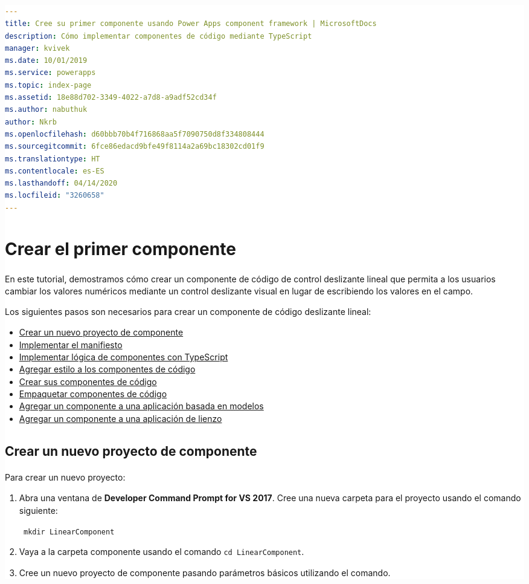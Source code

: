 ```yaml
---
title: Cree su primer componente usando Power Apps component framework | MicrosoftDocs
description: Cómo implementar componentes de código mediante TypeScript
manager: kvivek
ms.date: 10/01/2019
ms.service: powerapps
ms.topic: index-page
ms.assetid: 18e88d702-3349-4022-a7d8-a9adf52cd34f
ms.author: nabuthuk
author: Nkrb
ms.openlocfilehash: d60bbb70b4f716868aa5f7090750d8f334808444
ms.sourcegitcommit: 6fce86edacd9bfe49f8114a2a69bc18302cd01f9
ms.translationtype: HT
ms.contentlocale: es-ES
ms.lasthandoff: 04/14/2020
ms.locfileid: "3260658"
---
```

# <a name="create-your-first-component"></a>Crear el primer componente 

 En este tutorial, demostramos cómo crear un componente de código de control deslizante lineal que permita a los usuarios cambiar los valores numéricos mediante un control deslizante visual en lugar de escribiendo los valores en el campo. 

Los siguientes pasos son necesarios para crear un componente de código deslizante lineal:

- [Crear un nuevo proyecto de componente](#creating-a-new-component-project)
- [Implementar el manifiesto](#implementing-manifest)
- [Implementar lógica de componentes con TypeScript](#implementing-component-logic)
- [Agregar estilo a los componentes de código](#adding-style-to-the-code-component)
- [Crear sus componentes de código](#build-your-code-components)
- [Empaquetar componentes de código](#packaging-your-code-components)
- [Agregar un componente a una aplicación basada en modelos](#adding-code-components-in-model-driven-apps)
- [Agregar un componente a una aplicación de lienzo](#adding-code-components-to-a-canvas-app)

## <a name="creating-a-new-component-project"></a>Crear un nuevo proyecto de componente

Para crear un nuevo proyecto:

1. Abra una ventana de **Developer Command Prompt for VS 2017**. Cree una nueva carpeta para el proyecto usando el comando siguiente: 
    ```CLI
     mkdir LinearComponent
    ```
                     
1. Vaya a la carpeta componente usando el comando `cd LinearComponent`. 
         
1. Cree un nuevo proyecto de componente pasando parámetros básicos utilizando el comando.
